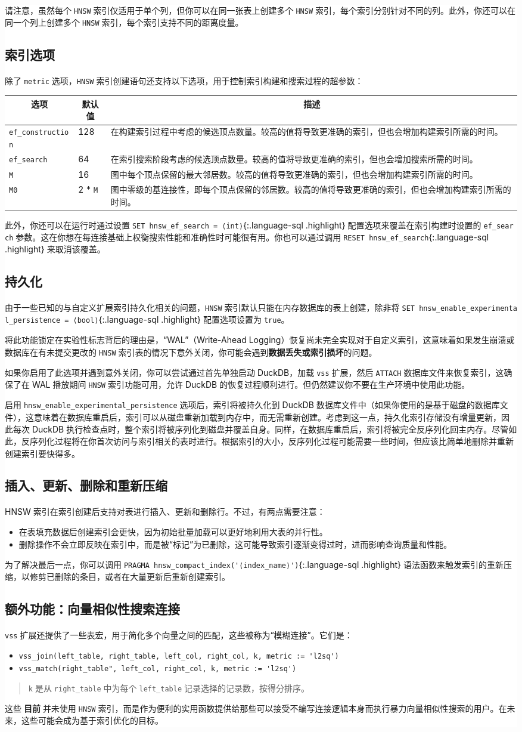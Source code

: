 请注意，虽然每个 `HNSW` 索引仅适用于单个列，但你可以在同一张表上创建多个 `HNSW` 索引，每个索引分别针对不同的列。此外，你还可以在同一个列上创建多个 `HNSW` 索引，每个索引支持不同的距离度量。

## 索引选项

除了 `metric` 选项，`HNSW` 索引创建语句还支持以下选项，用于控制索引构建和搜索过程的超参数：

| 选项 | 默认值 | 描述 |
|------|--------|------|
| `ef_construction` | 128 | 在构建索引过程中考虑的候选顶点数量。较高的值将导致更准确的索引，但也会增加构建索引所需的时间。 |
| `ef_search` | 64 | 在索引搜索阶段考虑的候选顶点数量。较高的值将导致更准确的索引，但也会增加搜索所需的时间。 |
| `M` | 16 | 图中每个顶点保留的最大邻居数。较高的值将导致更准确的索引，但也会增加构建索引所需的时间。 |
| `M0` | 2 * `M` | 图中零级的基连接性，即每个顶点保留的邻居数。较高的值将导致更准确的索引，但也会增加构建索引所需的时间。 |

此外，你还可以在运行时通过设置 `SET hnsw_ef_search = ⟨int⟩`{:.language-sql .highlight} 配置选项来覆盖在索引构建时设置的 `ef_search` 参数。这在你想在每连接基础上权衡搜索性能和准确性时可能很有用。你也可以通过调用 `RESET hnsw_ef_search`{:.language-sql .highlight} 来取消该覆盖。

## 持久化

由于一些已知的与自定义扩展索引持久化相关的问题，`HNSW` 索引默认只能在内存数据库的表上创建，除非将 `SET hnsw_enable_experimental_persistence = ⟨bool⟩`{:.language-sql .highlight} 配置选项设置为 `true`。

将此功能锁定在实验性标志背后的理由是，“WAL”（Write-Ahead Logging）恢复尚未完全实现对于自定义索引，这意味着如果发生崩溃或数据库在有未提交更改的 `HNSW` 索引表的情况下意外关闭，你可能会遇到**数据丢失或索引损坏**的问题。

如果你启用了此选项并遇到意外关闭，你可以尝试通过首先单独启动 DuckDB，加载 `vss` 扩展，然后 `ATTACH` 数据库文件来恢复索引，这确保了在 WAL 播放期间 `HNSW` 索引功能可用，允许 DuckDB 的恢复过程顺利进行。但仍然建议你不要在生产环境中使用此功能。

启用 `hnsw_enable_experimental_persistence` 选项后，索引将被持久化到 DuckDB 数据库文件中（如果你使用的是基于磁盘的数据库文件），这意味着在数据库重启后，索引可以从磁盘重新加载到内存中，而无需重新创建。考虑到这一点，持久化索引存储没有增量更新，因此每次 DuckDB 执行检查点时，整个索引将被序列化到磁盘并覆盖自身。同样，在数据库重启后，索引将被完全反序列化回主内存。尽管如此，反序列化过程将在你首次访问与索引相关的表时进行。根据索引的大小，反序列化过程可能需要一些时间，但应该比简单地删除并重新创建索引要快得多。

## 插入、更新、删除和重新压缩

HNSW 索引在索引创建后支持对表进行插入、更新和删除行。不过，有两点需要注意：

* 在表填充数据后创建索引会更快，因为初始批量加载可以更好地利用大表的并行性。
* 删除操作不会立即反映在索引中，而是被“标记”为已删除，这可能导致索引逐渐变得过时，进而影响查询质量和性能。

为了解决最后一点，你可以调用 `PRAGMA hnsw_compact_index('⟨index_name⟩')`{:.language-sql .highlight} 语法函数来触发索引的重新压缩，以修剪已删除的条目，或者在大量更新后重新创建索引。

## 额外功能：向量相似性搜索连接

`vss` 扩展还提供了一些表宏，用于简化多个向量之间的匹配，这些被称为“模糊连接”。它们是：

* `vss_join(left_table, right_table, left_col, right_col, k, metric := 'l2sq')`
* `vss_match(right_table", left_col, right_col, k, metric := 'l2sq')`

> `k` 是从 `right_table` 中为每个 `left_table` 记录选择的记录数，按得分排序。

这些 **目前** 并未使用 `HNSW` 索引，而是作为便利的实用函数提供给那些可以接受不编写连接逻辑本身而执行暴力向量相似性搜索的用户。在未来，这些可能会成为基于索引优化的目标。
